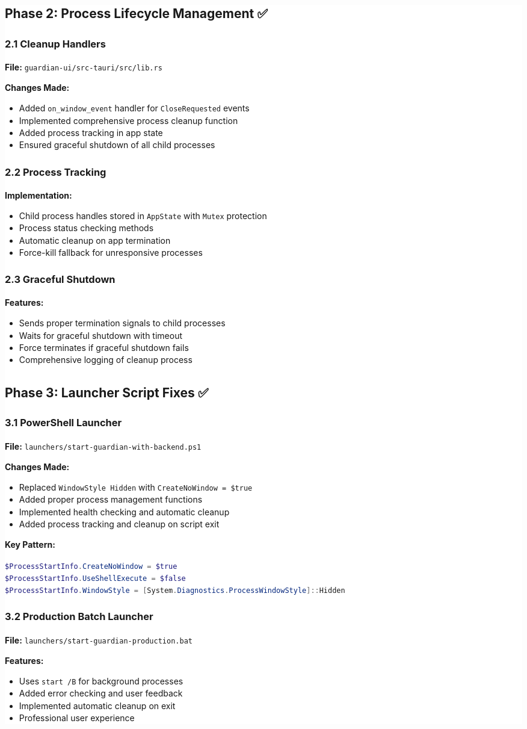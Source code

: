 ## Phase 2: Process Lifecycle Management ✅

### 2.1 Cleanup Handlers
**File:** `guardian-ui/src-tauri/src/lib.rs`

**Changes Made:**
- Added `on_window_event` handler for `CloseRequested` events
- Implemented comprehensive process cleanup function
- Added process tracking in app state
- Ensured graceful shutdown of all child processes

### 2.2 Process Tracking
**Implementation:**
- Child process handles stored in `AppState` with `Mutex` protection
- Process status checking methods
- Automatic cleanup on app termination
- Force-kill fallback for unresponsive processes

### 2.3 Graceful Shutdown
**Features:**
- Sends proper termination signals to child processes
- Waits for graceful shutdown with timeout
- Force terminates if graceful shutdown fails
- Comprehensive logging of cleanup process

## Phase 3: Launcher Script Fixes ✅

### 3.1 PowerShell Launcher
**File:** `launchers/start-guardian-with-backend.ps1`

**Changes Made:**
- Replaced `WindowStyle Hidden` with `CreateNoWindow = $true`
- Added proper process management functions
- Implemented health checking and automatic cleanup
- Added process tracking and cleanup on script exit

**Key Pattern:**
```powershell
$ProcessStartInfo.CreateNoWindow = $true
$ProcessStartInfo.UseShellExecute = $false
$ProcessStartInfo.WindowStyle = [System.Diagnostics.ProcessWindowStyle]::Hidden
```

### 3.2 Production Batch Launcher
**File:** `launchers/start-guardian-production.bat`

**Features:**
- Uses `start /B` for background processes
- Added error checking and user feedback
- Implemented automatic cleanup on exit
- Professional user experience
